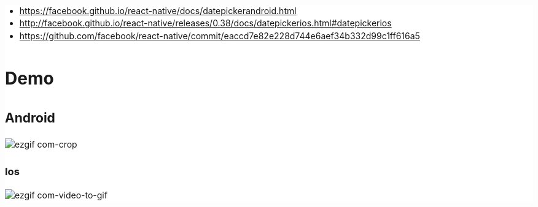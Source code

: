 - https://facebook.github.io/react-native/docs/datepickerandroid.html
- http://facebook.github.io/react-native/releases/0.38/docs/datepickerios.html#datepickerios
- https://github.com/facebook/react-native/commit/eaccd7e82e228d744e6aef34b332d99c1ff616a5

# Demo

## Android
![ezgif com-crop](https://cloud.githubusercontent.com/assets/22169327/20594086/e230d96e-b25a-11e6-9957-562a71c44cf8.gif)

### Ios
![ezgif com-video-to-gif](https://cloud.githubusercontent.com/assets/22169327/20595838/991ec266-b261-11e6-9bab-3b86e8833519.gif)
